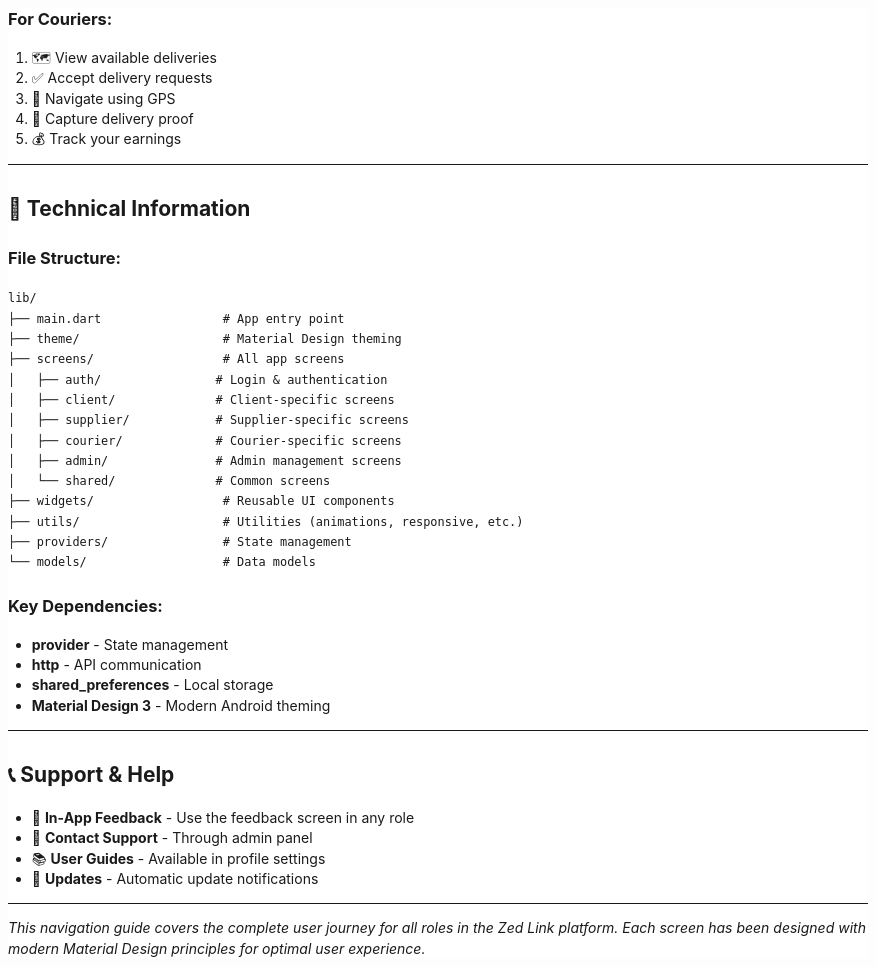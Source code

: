 ### **For Couriers:**
1. 🗺️ View available deliveries
2. ✅ Accept delivery requests
3. 📱 Navigate using GPS
4. 📸 Capture delivery proof
5. 💰 Track your earnings

---

## 🔧 **Technical Information**

### **File Structure:**
```
lib/
├── main.dart                 # App entry point
├── theme/                    # Material Design theming
├── screens/                  # All app screens
│   ├── auth/                # Login & authentication
│   ├── client/              # Client-specific screens
│   ├── supplier/            # Supplier-specific screens
│   ├── courier/             # Courier-specific screens
│   ├── admin/               # Admin management screens
│   └── shared/              # Common screens
├── widgets/                  # Reusable UI components
├── utils/                    # Utilities (animations, responsive, etc.)
├── providers/                # State management
└── models/                   # Data models
```

### **Key Dependencies:**
- **provider** - State management
- **http** - API communication
- **shared_preferences** - Local storage
- **Material Design 3** - Modern Android theming

---

## 📞 **Support & Help**

- 💬 **In-App Feedback** - Use the feedback screen in any role
- 📧 **Contact Support** - Through admin panel
- 📚 **User Guides** - Available in profile settings
- 🔄 **Updates** - Automatic update notifications

---

*This navigation guide covers the complete user journey for all roles in the Zed Link platform. Each screen has been designed with modern Material Design principles for optimal user experience.*